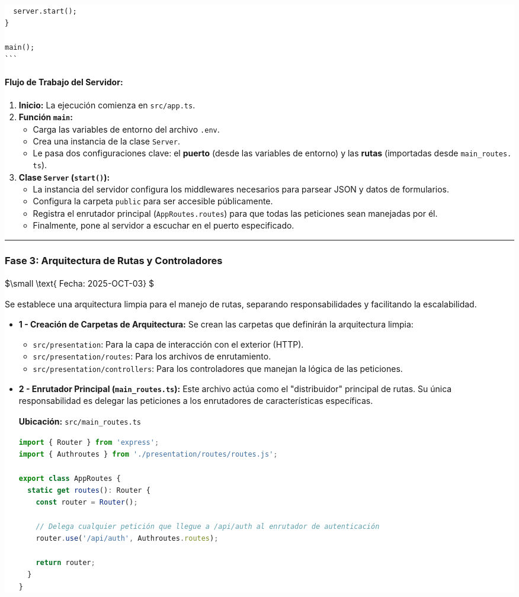       server.start();
    }

    main();
    ```

#### **Flujo de Trabajo del Servidor:**

1.  **Inicio:** La ejecución comienza en `src/app.ts`.
2.  **Función `main`:**
    *   Carga las variables de entorno del archivo `.env`.
    *   Crea una instancia de la clase `Server`.
    *   Le pasa dos configuraciones clave: el **puerto** (desde las variables de entorno) y las **rutas** (importadas desde `main_routes.ts`).
3.  **Clase `Server` (`start()`):**
    *   La instancia del servidor configura los middlewares necesarios para parsear JSON y datos de formularios.
    *   Configura la carpeta `public` para ser accesible públicamente.
    *   Registra el enrutador principal (`AppRoutes.routes`) para que todas las peticiones sean manejadas por él.
    *   Finalmente, pone al servidor a escuchar en el puerto especificado.

---

### **Fase 3: Arquitectura de Rutas y Controladores**
$\small \text{ Fecha: 2025-OCT-03} $

Se establece una arquitectura limpia para el manejo de rutas, separando responsabilidades y facilitando la escalabilidad.

*   **1 - Creación de Carpetas de Arquitectura:** 
    Se crean las carpetas que definirán la arquitectura limpia:
    *   `src/presentation`: Para la capa de interacción con el exterior (HTTP).
    *   `src/presentation/routes`: Para los archivos de enrutamiento.
    *   `src/presentation/controllers`: Para los controladores que manejan la lógica de las peticiones.

*   **2 - Enrutador Principal (`main_routes.ts`):** 
    Este archivo actúa como el "distribuidor" principal de rutas. Su única responsabilidad es delegar las peticiones a los enrutadores de características específicas.

    **Ubicación:** `src/main_routes.ts`
    ```typescript
    import { Router } from 'express';
    import { Authroutes } from './presentation/routes/routes.js';

    export class AppRoutes {
      static get routes(): Router {
        const router = Router();

        // Delega cualquier petición que llegue a /api/auth al enrutador de autenticación
        router.use('/api/auth', Authroutes.routes);

        return router;
      }
    }
    ```
